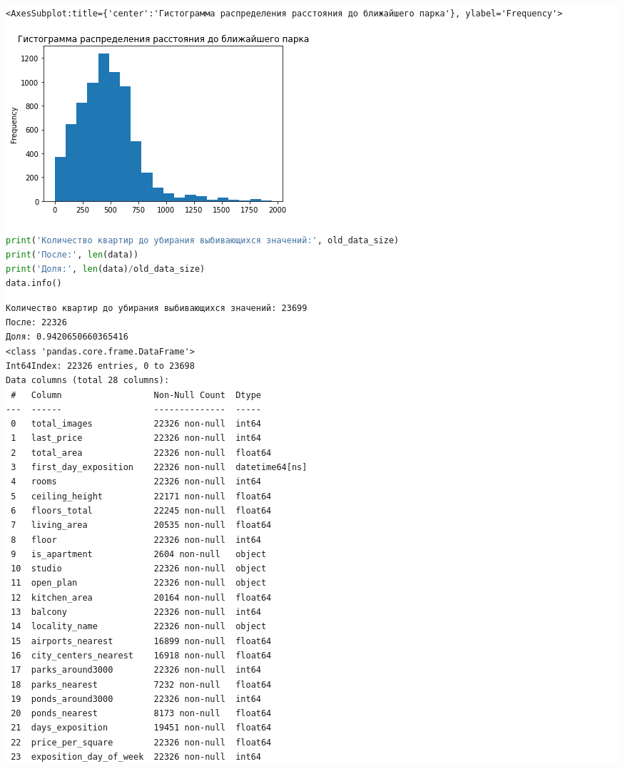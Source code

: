 


    <AxesSubplot:title={'center':'Гистограмма распределения расстояния до ближайшего парка'}, ylabel='Frequency'>




    
![png](output_44_1.png)
    



```python
print('Количество квартир до убирания выбивающихся значений:', old_data_size)
print('После:', len(data))
print('Доля:', len(data)/old_data_size)
data.info()
```

    Количество квартир до убирания выбивающихся значений: 23699
    После: 22326
    Доля: 0.9420650660365416
    <class 'pandas.core.frame.DataFrame'>
    Int64Index: 22326 entries, 0 to 23698
    Data columns (total 28 columns):
     #   Column                  Non-Null Count  Dtype         
    ---  ------                  --------------  -----         
     0   total_images            22326 non-null  int64         
     1   last_price              22326 non-null  int64         
     2   total_area              22326 non-null  float64       
     3   first_day_exposition    22326 non-null  datetime64[ns]
     4   rooms                   22326 non-null  int64         
     5   ceiling_height          22171 non-null  float64       
     6   floors_total            22245 non-null  float64       
     7   living_area             20535 non-null  float64       
     8   floor                   22326 non-null  int64         
     9   is_apartment            2604 non-null   object        
     10  studio                  22326 non-null  object        
     11  open_plan               22326 non-null  object        
     12  kitchen_area            20164 non-null  float64       
     13  balcony                 22326 non-null  int64         
     14  locality_name           22326 non-null  object        
     15  airports_nearest        16899 non-null  float64       
     16  city_centers_nearest    16918 non-null  float64       
     17  parks_around3000        22326 non-null  int64         
     18  parks_nearest           7232 non-null   float64       
     19  ponds_around3000        22326 non-null  int64         
     20  ponds_nearest           8173 non-null   float64       
     21  days_exposition         19451 non-null  float64       
     22  price_per_square        22326 non-null  float64       
     23  exposition_day_of_week  22326 non-null  int64         